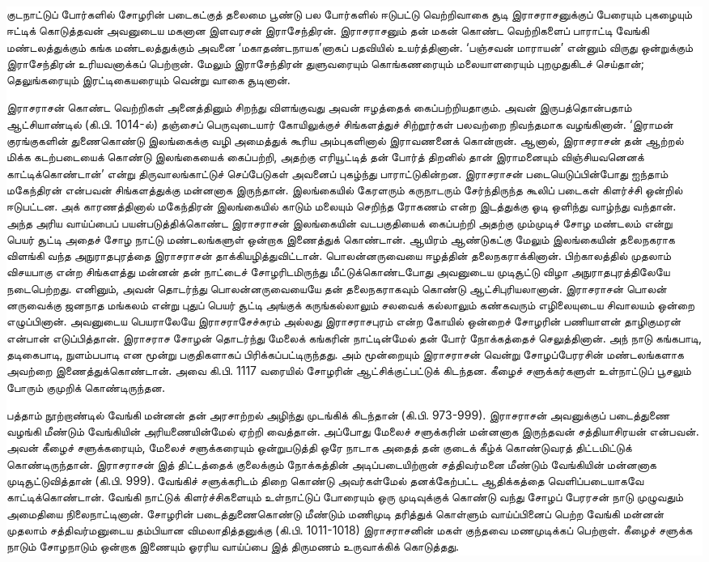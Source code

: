 குடநாட்டுப் போர்களில் சோழரின் படைகட்குத் தலைமை பூண்டு பல
போர்களில் ஈடுபட்டு வெற்றிவாகை சூடி இராசராசனுக்குப் பேரையும்
புகழையும் ஈட்டிக் கொடுத்தவன் அவனுடைய மகனான இளவரசன்
இராசேந்திரன். இராசராசனும் தன் மகன் கொண்ட வெற்றிகளைப் பாராட்டி
வேங்கி மண்டலத்துக்கும் கங்க மண்டலத்துக்கும் அவனை
‘மகாதண்டநாயக’னாகப் பதவியில் உயர்த்தினான். ‘பஞ்சவன் மாராயன்’
என்னும் விருது ஒன்றுக்கும் இராசேந்திரன் உரியவனாக்கப் பெற்றான். மேலும்
இராசேந்திரன் துளுவரையும் கொங்கணரையும் மலையாளரையும் புறமுதுகிடச்
செய்தான்; தெலுங்கரையும் இரட்டிகையரையும் வென்று வாகை சூடினான்.

இராசராசன் கொண்ட வெற்றிகள் அனைத்தினும் சிறந்து விளங்குவது அவன்
ஈழத்தைக் கைப்பற்றியதாகும். அவன் இருபத்தொன்பதாம் ஆட்சியாண்டில்
(கி.பி. 1014-ல்) தஞ்சைப் பெருவுடையார் கோயிலுக்குச் சிங்களத்துச் சிற்றூர்கள்
பலவற்றை நிவந்தமாக வழங்கினான். ‘இராமன் குரங்குகளின் துணைகொண்டு
இலங்கைக்கு வழி அமைத்துக் கூரிய அம்புகளினால் இராவணனைக்
கொன்றான். ஆனால், இராசராசன் தன் ஆற்றல் மிக்க கடற்படையைக்
கொண்டு இலங்கையைக் கைப்பற்றி, அதற்கு எரியூட்டித் தன் போர்த் திறனில்
தான் இராமனையும் விஞ்சியவனெனக் காட்டிக்கொண்டான்’ என்று
திருவாலங்காட்டுச் செப்பேடுகள் அவனைப் புகழ்ந்து பாராட்டுகின்றன.
இராசராசன் படையெடுப்பின்போது ஐந்தாம் மகேந்திரன் என்பவன்
சிங்களத்துக்கு மன்னனாக இருந்தான். இலங்கையில் கேரளரும் கருநாடரும்
சேர்ந்திருந்த கூலிப் படைகள் கிளர்ச்சி ஒன்றில் ஈடுபட்டன. அக்
காரணத்தினால் மகேந்திரன் இலங்கையில் காடும் மலையும் செறிந்த
ரோகணம் என்ற இடத்துக்கு ஓடி ஒளிந்து வாழ்ந்து வந்தான். அந்த அரிய
வாய்ப்பைப் பயன்படுத்திக்கொண்ட இராசராசன் இலங்கையின் வடபகுதியைக்
கைப்பற்றி அதற்கு மும்முடிச் சோழ மண்டலம் என்று பெயர் சூட்டி அதைச்
சோழ நாட்டு மண்டலங்களுள் ஒன்றாக இணைத்துக் கொண்டான். ஆயிரம்
ஆண்டுகட்கு மேலும் இலங்கையின் தலைநகராக விளங்கி வந்த
அநுராதபுரத்தை இராசராசன் தாக்கியழித்துவிட்டான். பொலன்னருவையை
ஈழத்தின் தலைநகராக்கினான். பிற்காலத்தில் முதலாம் விசயபாகு என்ற
சிங்களத்து மன்னன் தன் நாட்டைச் சோழரிடமிருந்து மீட்டுக்கொண்டபோது
அவனுடைய முடிசூட்டு விழா அநுராதபுரத்திலேயே நடைபெற்றது. எனினும், அவன் தொடர்ந்து
பொலன்னருவையையே தன் தலைநகராகவும் கொண்டு ஆட்சிபுரியலானான்.
இராசராசன் பொலன் னருவைக்கு ஜனநாத மங்கலம் என்று புதுப் பெயர்
சூட்டி அங்குக் கருங்கல்லாலும் சலவைக் கல்லாலும் கண்கவரும்
எழிலையுடைய சிவாலயம் ஒன்றை எழுப்பினான். அவனுடைய பெயராலேயே
இராசராசேச்சுரம் அல்லது இராசராசபுரம் என்ற கோயில் ஒன்றைச் சோழரின்
பணியாளன் தாழிகுமரன் என்பான் எடுப்பித்தான். இராசராச சோழன்
தொடர்ந்து மேலைக் கங்கரின் நாட்டின்மேல் தன் போர் நோக்கத்தைச்
செலுத்தினான். அந் நாடு கங்கபாடி, தடிகைபாடி, நுளம்பபாடி என மூன்று
பகுதிகளாகப் பிரிக்கப்பட்டிருந்தது. அம் மூன்றையும் இராசராசன் வென்று
சோழப்பேரரசின் மண்டலங்களாக அவற்றை இணைத்துக்கொண்டான். அவை
கி.பி. 1117 வரையில் சோழரின் ஆட்சிக்குட்பட்டுக் கிடந்தன.
கீழைச் சளுக்கர்களுள் உள்நாட்டுப் பூசலும் போரும் குமுறிக் கொண்டிருந்தன.

பத்தாம் நூற்றாண்டில் வேங்கி மன்னன் தன் அரசாற்றல்
அழிந்து முடங்கிக் கிடந்தான் (கி.பி. 973-999). இராசராசன் அவனுக்குப்
படைத்துணை வழங்கி மீண்டும் வேங்கியின் அரியணையின்மேல் ஏற்றி
வைத்தான். அப்போது மேலைச் சளுக்கரின் மன்னனாக இருந்தவன்
சத்தியாசிரயன் என்பவன். அவன் கீழைச் சளுக்கரையும், மேலைச்
சளுக்கரையும் ஒன்றுபடுத்தி ஒரே நாடாக அதைத் தன் குடைக் கீழ்க்
கொண்டுவரத் திட்டமிட்டுக் கொண்டிருந்தான். இராசராசன் இத் திட்டத்தைக்
குலைக்கும் நோக்கத்தின் அடிப்படையிற்றான் சத்திவர்மனை மீண்டும்
வேங்கியின் மன்னனாக முடிசூட்டுவித்தான் (கி.பி. 999). வேங்கிச் சளுக்கரிடம்
திறை கொண்டு அவர்கள்மேல் தனக்கேற்பட்ட ஆதிக்கத்தை
வெளிப்படையாகவே காட்டிக்கொண்டான். வேங்கி நாட்டுக் கிளர்ச்சிகளையும்
உள்நாட்டுப் போரையும் ஒரு முடிவுக்குக் கொண்டு வந்து சோழப் பேரரசன்
நாடு முழுவதும் அமைதியை நிலைநாட்டினான். சோழரின்
படைத்துணைகொண்டு மீண்டும் மணிமுடி தரித்துக் கொள்ளும் வாய்ப்பினைப்
பெற்ற வேங்கி மன்னன் முதலாம் சத்திவர்மனுடைய தம்பியான
விமலாதித்தனுக்கு (கி.பி. 1011-1018) இராசராசனின் மகள் குந்தவை
மணமுடிக்கப் பெற்றாள். கீழைச் சளுக்க நாடும் சோழநாடும் ஒன்றாக
இணையும் ஓரரிய வாய்ப்பை இத் திருமணம் உருவாக்கிக் கொடுத்தது.
